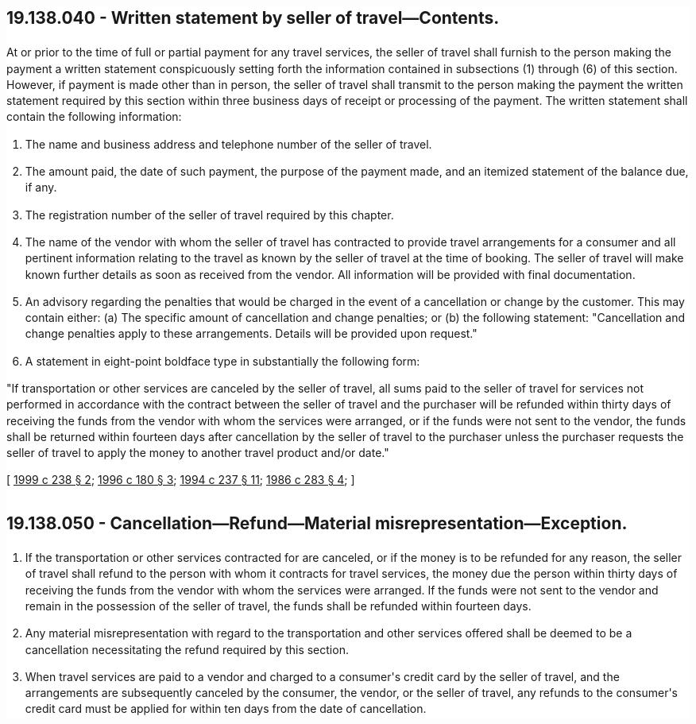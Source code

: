 ## 19.138.040 - Written statement by seller of travel—Contents.
At or prior to the time of full or partial payment for any travel services, the seller of travel shall furnish to the person making the payment a written statement conspicuously setting forth the information contained in subsections (1) through (6) of this section. However, if payment is made other than in person, the seller of travel shall transmit to the person making the payment the written statement required by this section within three business days of receipt or processing of the payment. The written statement shall contain the following information:

1. The name and business address and telephone number of the seller of travel.

2. The amount paid, the date of such payment, the purpose of the payment made, and an itemized statement of the balance due, if any.

3. The registration number of the seller of travel required by this chapter.

4. The name of the vendor with whom the seller of travel has contracted to provide travel arrangements for a consumer and all pertinent information relating to the travel as known by the seller of travel at the time of booking. The seller of travel will make known further details as soon as received from the vendor. All information will be provided with final documentation.

5. An advisory regarding the penalties that would be charged in the event of a cancellation or change by the customer. This may contain either: (a) The specific amount of cancellation and change penalties; or (b) the following statement: "Cancellation and change penalties apply to these arrangements. Details will be provided upon request."

6. A statement in eight-point boldface type in substantially the following form:

"If transportation or other services are canceled by the seller of travel, all sums paid to the seller of travel for services not performed in accordance with the contract between the seller of travel and the purchaser will be refunded within thirty days of receiving the funds from the vendor with whom the services were arranged, or if the funds were not sent to the vendor, the funds shall be returned within fourteen days after cancellation by the seller of travel to the purchaser unless the purchaser requests the seller of travel to apply the money to another travel product and/or date."

\[ [1999 c 238 § 2](http://lawfilesext.leg.wa.gov/biennium/1999-00/Pdf/Bills/Session%20Laws/House/2090-S.SL.pdf?cite=1999%20c%20238%20§%202); [1996 c 180 § 3](http://lawfilesext.leg.wa.gov/biennium/1995-96/Pdf/Bills/Session%20Laws/House/1704-S.SL.pdf?cite=1996%20c%20180%20§%203); [1994 c 237 § 11](http://lawfilesext.leg.wa.gov/biennium/1993-94/Pdf/Bills/Session%20Laws/House/2688-S.SL.pdf?cite=1994%20c%20237%20§%2011); [1986 c 283 § 4](http://leg.wa.gov/CodeReviser/documents/sessionlaw/1986c283.pdf?cite=1986%20c%20283%20§%204); \]

## 19.138.050 - Cancellation—Refund—Material misrepresentation—Exception.
1. If the transportation or other services contracted for are canceled, or if the money is to be refunded for any reason, the seller of travel shall refund to the person with whom it contracts for travel services, the money due the person within thirty days of receiving the funds from the vendor with whom the services were arranged. If the funds were not sent to the vendor and remain in the possession of the seller of travel, the funds shall be refunded within fourteen days.

2. Any material misrepresentation with regard to the transportation and other services offered shall be deemed to be a cancellation necessitating the refund required by this section.

3. When travel services are paid to a vendor and charged to a consumer's credit card by the seller of travel, and the arrangements are subsequently canceled by the consumer, the vendor, or the seller of travel, any refunds to the consumer's credit card must be applied for within ten days from the date of cancellation.

